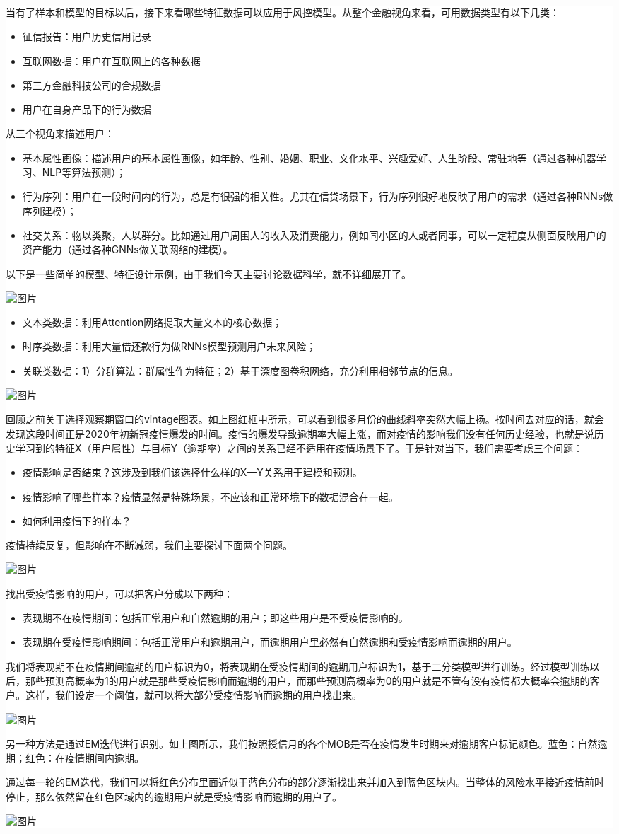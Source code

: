 
当有了样本和模型的目标以后，接下来看哪些特征数据可以应用于风控模型。从整个金融视角来看，可用数据类型有以下几类：

 - 征信报告：用户历史信用记录

 - 互联网数据：用户在互联网上的各种数据

 - 第三方金融科技公司的合规数据

 - 用户在自身产品下的行为数据

从三个视角来描述用户：

 - 基本属性画像：描述用户的基本属性画像，如年龄、性别、婚姻、职业、文化水平、兴趣爱好、人生阶段、常驻地等（通过各种机器学习、NLP等算法预测）；

 - 行为序列：用户在一段时间内的行为，总是有很强的相关性。尤其在信贷场景下，行为序列很好地反映了用户的需求（通过各种RNNs做序列建模）；

 - 社交关系：物以类聚，人以群分。比如通过用户周围人的收入及消费能力，例如同小区的人或者同事，可以一定程度从侧面反映用户的资产能力（通过各种GNNs做关联网络的建模）。

以下是一些简单的模型、特征设计示例，由于我们今天主要讨论数据科学，就不详细展开了。

![图片](https://img-blog.csdnimg.cn/246a6dde024d43e6b637e64fb6389f8e.png)


 - 文本类数据：利用Attention网络提取大量文本的核心数据；

 - 时序类数据：利用大量借还款行为做RNNs模型预测用户未来风险；

 - 关联类数据：1）分群算法：群属性作为特征；2）基于深度图卷积网络，充分利用相邻节点的信息。

![图片](https://img-blog.csdnimg.cn/70f102d42eb740788abc291a778eed3d.png)


回顾之前关于选择观察期窗口的vintage图表。如上图红框中所示，可以看到很多月份的曲线斜率突然大幅上扬。按时间去对应的话，就会发现这段时间正是2020年初新冠疫情爆发的时间。疫情的爆发导致逾期率大幅上涨，而对疫情的影响我们没有任何历史经验，也就是说历史学习到的特征X（用户属性）与目标Y（逾期率）之间的关系已经不适用在疫情场景下了。于是针对当下，我们需要考虑三个问题：

 - 疫情影响是否结束？这涉及到我们该选择什么样的X—Y关系用于建模和预测。

 - 疫情影响了哪些样本？疫情显然是特殊场景，不应该和正常环境下的数据混合在一起。

 - 如何利用疫情下的样本？

疫情持续反复，但影响在不断减弱，我们主要探讨下面两个问题。

![图片](https://img-blog.csdnimg.cn/e39e8e0f5a5245b9bc54ac6abb06d1c0.png)


找出受疫情影响的用户，可以把客户分成以下两种：

 - 表现期不在疫情期间：包括正常用户和自然逾期的用户；即这些用户是不受疫情影响的。

 - 表现期在受疫情影响期间：包括正常用户和逾期用户，而逾期用户里必然有自然逾期和受疫情影响而逾期的用户。

我们将表现期不在疫情期间逾期的用户标识为0，将表现期在受疫情期间的逾期用户标识为1，基于二分类模型进行训练。经过模型训练以后，那些预测高概率为1的用户就是那些受疫情影响而逾期的用户，而那些预测高概率为0的用户就是不管有没有疫情都大概率会逾期的客户。这样，我们设定一个阈值，就可以将大部分受疫情影响而逾期的用户找出来。

![图片](https://img-blog.csdnimg.cn/710a9d8800a84974a7b49cfae02950db.png)


另一种方法是通过EM迭代进行识别。如上图所示，我们按照授信月的各个MOB是否在疫情发生时期来对逾期客户标记颜色。蓝色：自然逾期；红色：在疫情期间内逾期。

通过每一轮的EM迭代，我们可以将红色分布里面近似于蓝色分布的部分逐渐找出来并加入到蓝色区块内。当整体的风险水平接近疫情前时停止，那么依然留在红色区域内的逾期用户就是受疫情影响而逾期的用户了。

![图片](https://img-blog.csdnimg.cn/869248b2648e45a9b15cb4ff34ef4f43.png)
